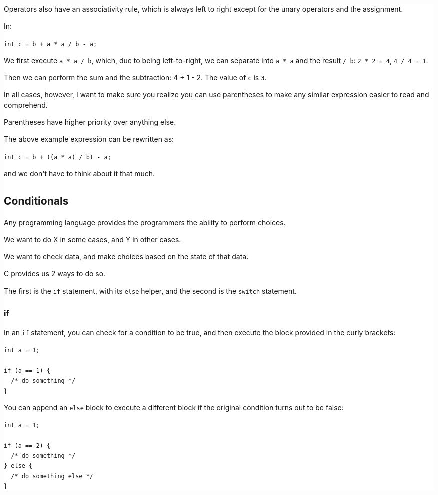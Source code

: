 Operators also have an associativity rule, which is always left to right except for the unary operators and the assignment.

In:

```
int c = b + a * a / b - a;
```

We first execute `a * a / b`, which, due to being left-to-right, we can separate into `a * a` and the result `/ b`: `2 * 2 = 4`, `4 / 4 = 1`.

Then we can perform the sum and the subtraction: 4 + 1 - 2. The value of `c` is `3`.

In all cases, however, I want to make sure you realize you can use parentheses to make any similar expression easier to read and comprehend.

Parentheses have higher priority over anything else.

The above example expression can be rewritten as:

```
int c = b + ((a * a) / b) - a;
```

and we don't have to think about it that much.

## Conditionals

Any programming language provides the programmers the ability to perform choices.

We want to do X in some cases, and Y in other cases.

We want to check data, and make choices based on the state of that data.

C provides us 2 ways to do so.

The first is the `if` statement, with its `else` helper, and the second is the `switch` statement.

### if

In an `if` statement, you can check for a condition to be true, and then execute the block provided in the curly brackets:

```
int a = 1;

if (a == 1) {
  /* do something */
}
```

You can append an `else` block to execute a different block if the original condition turns out to be false:

```
int a = 1;

if (a == 2) {
  /* do something */
} else {
  /* do something else */
}
```
